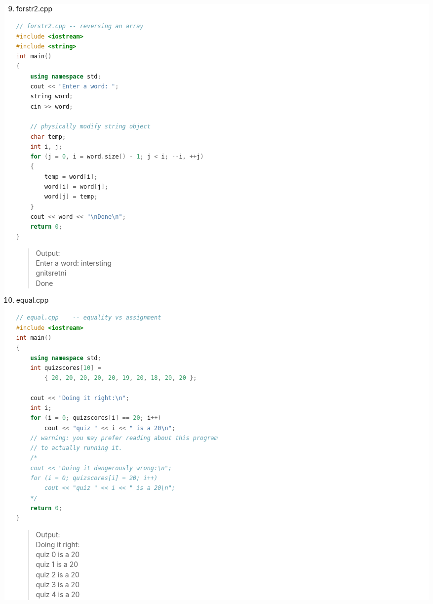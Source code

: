 9. forstr2.cpp
    
    ```c++
    // forstr2.cpp -- reversing an array
    #include <iostream>
    #include <string>
    int main()
    {
        using namespace std;
        cout << "Enter a word: ";
        string word;
        cin >> word;
        
        // physically modify string object
        char temp;
        int i, j;
        for (j = 0, i = word.size() - 1; j < i; --i, ++j)
        {
            temp = word[i];
            word[i] = word[j];
            word[j] = temp;
        }
        cout << word << "\nDone\n";
        return 0;
    }
    ```
    > Output:\
    Enter a word: intersting\
    gnitsretni\
    Done

10. equal.cpp

    ```c++
    // equal.cpp    -- equality vs assignment
    #include <iostream>
    int main()
    {
        using namespace std;
        int quizscores[10] =
            { 20, 20, 20, 20, 20, 19, 20, 18, 20, 20 };
        
        cout << "Doing it right:\n";
        int i;
        for (i = 0; quizscores[i] == 20; i++)
            cout << "quiz " << i << " is a 20\n";
        // warning: you may prefer reading about this program
        // to actually running it.
        /*
        cout << "Doing it dangerously wrong:\n";
        for (i = 0; quizscores[i] = 20; i++)
            cout << "quiz " << i << " is a 20\n";
        */
        return 0;
    }
    ```
    > Output:\
    Doing it right:\
    quiz 0 is a 20\
    quiz 1 is a 20\
    quiz 2 is a 20\
    quiz 3 is a 20\
    quiz 4 is a 20
